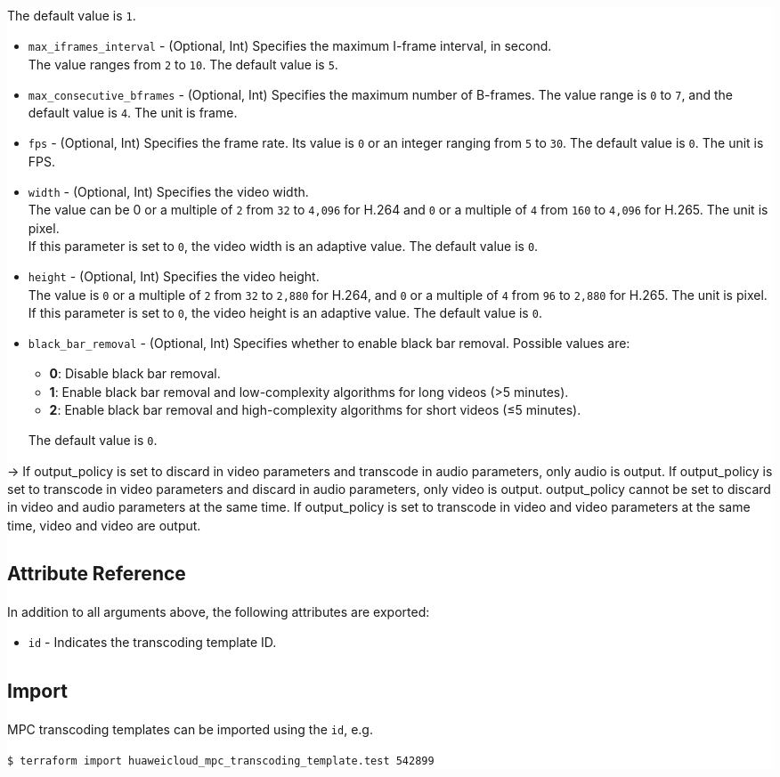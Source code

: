   The default value is `1`.

* `max_iframes_interval` - (Optional, Int) Specifies the maximum I-frame interval, in second.  
  The value ranges from `2` to `10`. The default value is `5`.

* `max_consecutive_bframes` - (Optional, Int) Specifies the maximum number of B-frames.
  The value range is `0` to `7`, and the default value is `4`. The unit is frame.

* `fps` - (Optional, Int) Specifies the frame rate. Its value is `0` or an integer ranging from `5` to `30`.
  The default value is `0`. The unit is FPS.

* `width` - (Optional, Int) Specifies the video width.  
  The value can be 0 or a multiple of `2` from `32` to `4,096` for H.264 and `0` or a multiple of `4` from `160` to
  `4,096` for H.265. The unit is pixel.  
  If this parameter is set to `0`, the video width is an adaptive value. The default value is `0`.

* `height` - (Optional, Int) Specifies the video height.  
  The value is `0` or a multiple of `2` from `32` to `2,880` for H.264, and `0` or a multiple of `4` from `96` to
  `2,880` for H.265. The unit is pixel.  
  If this parameter is set to `0`, the video height is an adaptive value. The default value is `0`.

* `black_bar_removal` - (Optional, Int) Specifies whether to enable black bar removal. Possible values are:
  + **0**: Disable black bar removal.
  + **1**: Enable black bar removal and low-complexity algorithms for long videos (>5 minutes).
  + **2**: Enable black bar removal and high-complexity algorithms for short videos (≤5 minutes).

  The default value is `0`.

-> If output_policy is set to discard in video parameters and transcode in audio parameters, only audio is output.
  If output_policy is set to transcode in video parameters and discard in audio parameters, only video is output.
  output_policy cannot be set to discard in video and audio parameters at the same time.
  If output_policy is set to transcode in video and video parameters at the same time, video and video are output.

## Attribute Reference

In addition to all arguments above, the following attributes are exported:

* `id` - Indicates the transcoding template ID.

## Import

MPC transcoding templates can be imported using the `id`, e.g.

```bash
$ terraform import huaweicloud_mpc_transcoding_template.test 542899
```
